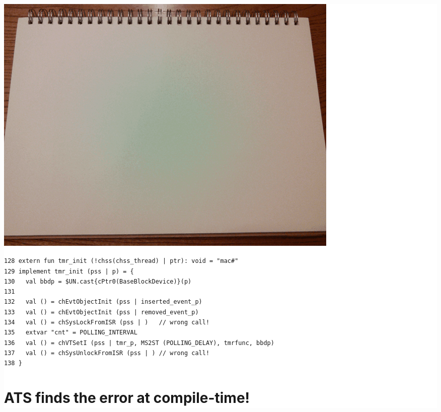 ![background](img/memopad.png)

```
128 extern fun tmr_init (!chss(chss_thread) | ptr): void = "mac#"
129 implement tmr_init (pss | p) = {
130   val bbdp = $UN.cast{cPtr0(BaseBlockDevice)}(p)
131 
132   val () = chEvtObjectInit (pss | inserted_event_p)
133   val () = chEvtObjectInit (pss | removed_event_p)
134   val () = chSysLockFromISR (pss | )   // wrong call!
135   extvar "cnt" = POLLING_INTERVAL
136   val () = chVTSetI (pss | tmr_p, MS2ST (POLLING_DELAY), tmrfunc, bbdp)
137   val () = chSysUnlockFromISR (pss | ) // wrong call!
138 }
```

# ATS finds the error at compile-time!